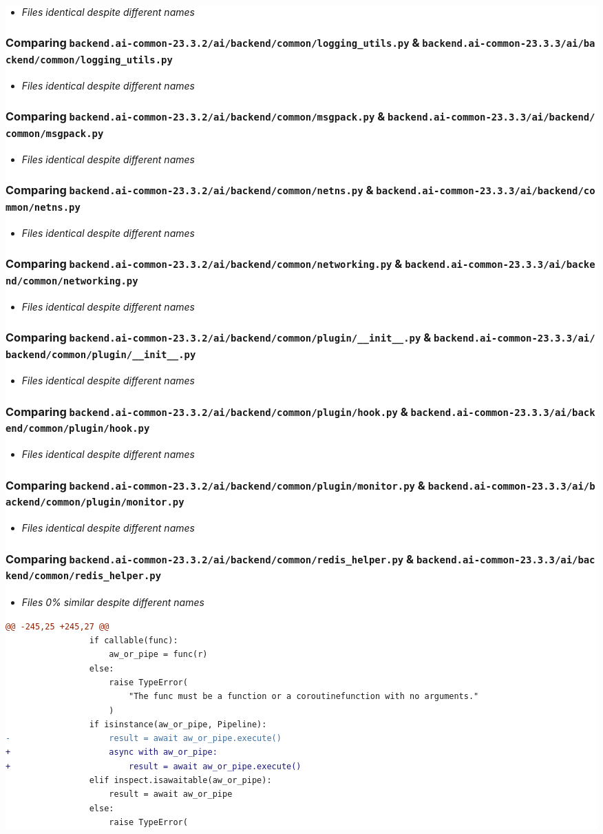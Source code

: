  * *Files identical despite different names*

### Comparing `backend.ai-common-23.3.2/ai/backend/common/logging_utils.py` & `backend.ai-common-23.3.3/ai/backend/common/logging_utils.py`

 * *Files identical despite different names*

### Comparing `backend.ai-common-23.3.2/ai/backend/common/msgpack.py` & `backend.ai-common-23.3.3/ai/backend/common/msgpack.py`

 * *Files identical despite different names*

### Comparing `backend.ai-common-23.3.2/ai/backend/common/netns.py` & `backend.ai-common-23.3.3/ai/backend/common/netns.py`

 * *Files identical despite different names*

### Comparing `backend.ai-common-23.3.2/ai/backend/common/networking.py` & `backend.ai-common-23.3.3/ai/backend/common/networking.py`

 * *Files identical despite different names*

### Comparing `backend.ai-common-23.3.2/ai/backend/common/plugin/__init__.py` & `backend.ai-common-23.3.3/ai/backend/common/plugin/__init__.py`

 * *Files identical despite different names*

### Comparing `backend.ai-common-23.3.2/ai/backend/common/plugin/hook.py` & `backend.ai-common-23.3.3/ai/backend/common/plugin/hook.py`

 * *Files identical despite different names*

### Comparing `backend.ai-common-23.3.2/ai/backend/common/plugin/monitor.py` & `backend.ai-common-23.3.3/ai/backend/common/plugin/monitor.py`

 * *Files identical despite different names*

### Comparing `backend.ai-common-23.3.2/ai/backend/common/redis_helper.py` & `backend.ai-common-23.3.3/ai/backend/common/redis_helper.py`

 * *Files 0% similar despite different names*

```diff
@@ -245,25 +245,27 @@
                 if callable(func):
                     aw_or_pipe = func(r)
                 else:
                     raise TypeError(
                         "The func must be a function or a coroutinefunction with no arguments."
                     )
                 if isinstance(aw_or_pipe, Pipeline):
-                    result = await aw_or_pipe.execute()
+                    async with aw_or_pipe:
+                        result = await aw_or_pipe.execute()
                 elif inspect.isawaitable(aw_or_pipe):
                     result = await aw_or_pipe
                 else:
                     raise TypeError(
```